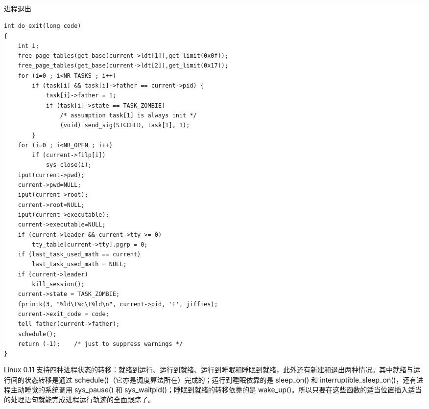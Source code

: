 进程退出

```
int do_exit(long code)
{
	int i;
	free_page_tables(get_base(current->ldt[1]),get_limit(0x0f));
	free_page_tables(get_base(current->ldt[2]),get_limit(0x17));
	for (i=0 ; i<NR_TASKS ; i++)
		if (task[i] && task[i]->father == current->pid) {
			task[i]->father = 1;
			if (task[i]->state == TASK_ZOMBIE)
				/* assumption task[1] is always init */
				(void) send_sig(SIGCHLD, task[1], 1);
		}
	for (i=0 ; i<NR_OPEN ; i++)
		if (current->filp[i])
			sys_close(i);
	iput(current->pwd);
	current->pwd=NULL;
	iput(current->root);
	current->root=NULL;
	iput(current->executable);
	current->executable=NULL;
	if (current->leader && current->tty >= 0)
		tty_table[current->tty].pgrp = 0;
	if (last_task_used_math == current)
		last_task_used_math = NULL;
	if (current->leader)
		kill_session();
	current->state = TASK_ZOMBIE;
	fprintk(3, "%ld\t%c\t%ld\n", current->pid, 'E', jiffies);
	current->exit_code = code;
	tell_father(current->father);
	schedule();
	return (-1);	/* just to suppress warnings */
}

```



Linux 0.11 支持四种进程状态的转移：就绪到运行、运行到就绪、运行到睡眠和睡眠到就绪，此外还有新建和退出两种情况。其中就绪与运行间的状态转移是通过 schedule()（它亦是调度算法所在）完成的；运行到睡眠依靠的是 sleep_on() 和 interruptible_sleep_on()，还有进程主动睡觉的系统调用 sys_pause() 和 sys_waitpid()；睡眠到就绪的转移依靠的是 wake_up()。所以只要在这些函数的适当位置插入适当的处理语句就能完成进程运行轨迹的全面跟踪了。